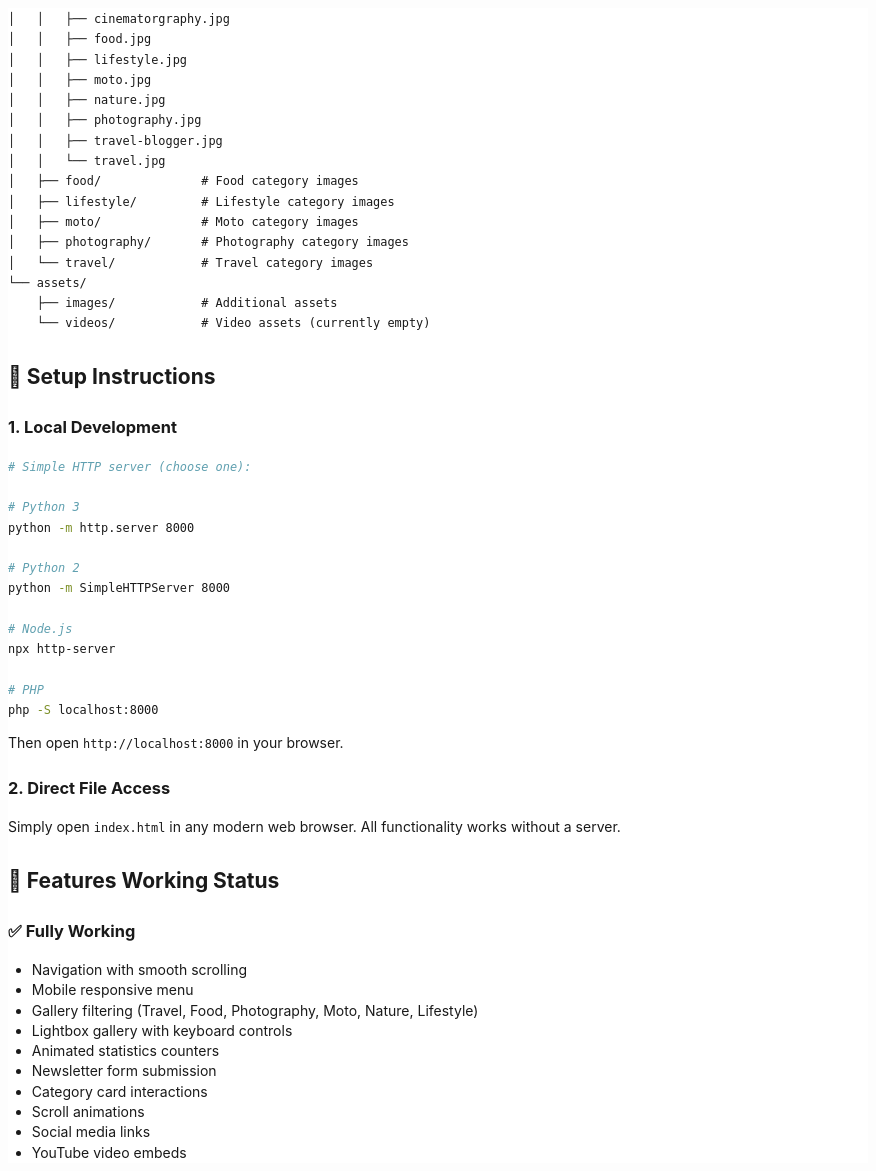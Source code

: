 ```
│   │   ├── cinematorgraphy.jpg
│   │   ├── food.jpg
│   │   ├── lifestyle.jpg
│   │   ├── moto.jpg
│   │   ├── nature.jpg
│   │   ├── photography.jpg
│   │   ├── travel-blogger.jpg
│   │   └── travel.jpg
│   ├── food/              # Food category images
│   ├── lifestyle/         # Lifestyle category images
│   ├── moto/              # Moto category images
│   ├── photography/       # Photography category images
│   └── travel/            # Travel category images
└── assets/
    ├── images/            # Additional assets
    └── videos/            # Video assets (currently empty)
```

## 🚀 Setup Instructions

### 1. Local Development

```bash
# Simple HTTP server (choose one):

# Python 3
python -m http.server 8000

# Python 2
python -m SimpleHTTPServer 8000

# Node.js
npx http-server

# PHP
php -S localhost:8000
```

Then open `http://localhost:8000` in your browser.

### 2. Direct File Access

Simply open `index.html` in any modern web browser. All functionality works without a server.

## 🎯 Features Working Status

### ✅ Fully Working

- Navigation with smooth scrolling
- Mobile responsive menu
- Gallery filtering (Travel, Food, Photography, Moto, Nature, Lifestyle)
- Lightbox gallery with keyboard controls
- Animated statistics counters
- Newsletter form submission
- Category card interactions
- Scroll animations
- Social media links
- YouTube video embeds
